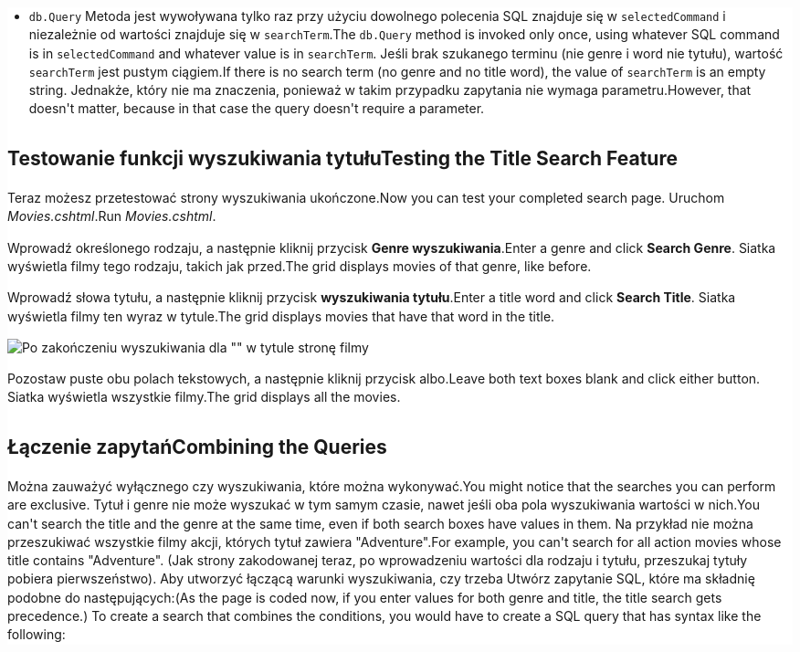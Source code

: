 - <span data-ttu-id="9c30e-367">`db.Query` Metoda jest wywoływana tylko raz przy użyciu dowolnego polecenia SQL znajduje się w `selectedCommand` i niezależnie od wartości znajduje się w `searchTerm`.</span><span class="sxs-lookup"><span data-stu-id="9c30e-367">The `db.Query` method is invoked only once, using whatever SQL command is in `selectedCommand` and whatever value is in `searchTerm`.</span></span> <span data-ttu-id="9c30e-368">Jeśli brak szukanego terminu (nie genre i word nie tytułu), wartość `searchTerm` jest pustym ciągiem.</span><span class="sxs-lookup"><span data-stu-id="9c30e-368">If there is no search term (no genre and no title word), the value of `searchTerm` is an empty string.</span></span> <span data-ttu-id="9c30e-369">Jednakże, który nie ma znaczenia, ponieważ w takim przypadku zapytania nie wymaga parametru.</span><span class="sxs-lookup"><span data-stu-id="9c30e-369">However, that doesn't matter, because in that case the query doesn't require a parameter.</span></span>

## <a name="testing-the-title-search-feature"></a><span data-ttu-id="9c30e-370">Testowanie funkcji wyszukiwania tytułu</span><span class="sxs-lookup"><span data-stu-id="9c30e-370">Testing the Title Search Feature</span></span>

<span data-ttu-id="9c30e-371">Teraz możesz przetestować strony wyszukiwania ukończone.</span><span class="sxs-lookup"><span data-stu-id="9c30e-371">Now you can test your completed search page.</span></span> <span data-ttu-id="9c30e-372">Uruchom *Movies.cshtml*.</span><span class="sxs-lookup"><span data-stu-id="9c30e-372">Run *Movies.cshtml*.</span></span>

<span data-ttu-id="9c30e-373">Wprowadź określonego rodzaju, a następnie kliknij przycisk **Genre wyszukiwania**.</span><span class="sxs-lookup"><span data-stu-id="9c30e-373">Enter a genre and click **Search Genre**.</span></span> <span data-ttu-id="9c30e-374">Siatka wyświetla filmy tego rodzaju, takich jak przed.</span><span class="sxs-lookup"><span data-stu-id="9c30e-374">The grid displays movies of that genre, like before.</span></span>

<span data-ttu-id="9c30e-375">Wprowadź słowa tytułu, a następnie kliknij przycisk **wyszukiwania tytułu**.</span><span class="sxs-lookup"><span data-stu-id="9c30e-375">Enter a title word and click **Search Title**.</span></span> <span data-ttu-id="9c30e-376">Siatka wyświetla filmy ten wyraz w tytule.</span><span class="sxs-lookup"><span data-stu-id="9c30e-376">The grid displays movies that have that word in the title.</span></span>

![Po zakończeniu wyszukiwania dla "" w tytule stronę filmy](form-basics/_static/image6.png)

<span data-ttu-id="9c30e-378">Pozostaw puste obu polach tekstowych, a następnie kliknij przycisk albo.</span><span class="sxs-lookup"><span data-stu-id="9c30e-378">Leave both text boxes blank and click either button.</span></span> <span data-ttu-id="9c30e-379">Siatka wyświetla wszystkie filmy.</span><span class="sxs-lookup"><span data-stu-id="9c30e-379">The grid displays all the movies.</span></span>

## <a name="combining-the-queries"></a><span data-ttu-id="9c30e-380">Łączenie zapytań</span><span class="sxs-lookup"><span data-stu-id="9c30e-380">Combining the Queries</span></span>

<span data-ttu-id="9c30e-381">Można zauważyć wyłącznego czy wyszukiwania, które można wykonywać.</span><span class="sxs-lookup"><span data-stu-id="9c30e-381">You might notice that the searches you can perform are exclusive.</span></span> <span data-ttu-id="9c30e-382">Tytuł i genre nie może wyszukać w tym samym czasie, nawet jeśli oba pola wyszukiwania wartości w nich.</span><span class="sxs-lookup"><span data-stu-id="9c30e-382">You can't search the title and the genre at the same time, even if both search boxes have values in them.</span></span> <span data-ttu-id="9c30e-383">Na przykład nie można przeszukiwać wszystkie filmy akcji, których tytuł zawiera "Adventure".</span><span class="sxs-lookup"><span data-stu-id="9c30e-383">For example, you can't search for all action movies whose title contains "Adventure".</span></span> <span data-ttu-id="9c30e-384">(Jak strony zakodowanej teraz, po wprowadzeniu wartości dla rodzaju i tytułu, przeszukaj tytuły pobiera pierwszeństwo). Aby utworzyć łączącą warunki wyszukiwania, czy trzeba Utwórz zapytanie SQL, które ma składnię podobne do następujących:</span><span class="sxs-lookup"><span data-stu-id="9c30e-384">(As the page is coded now, if you enter values for both genre and title, the title search gets precedence.) To create a search that combines the conditions, you would have to create a SQL query that has syntax like the following:</span></span>

